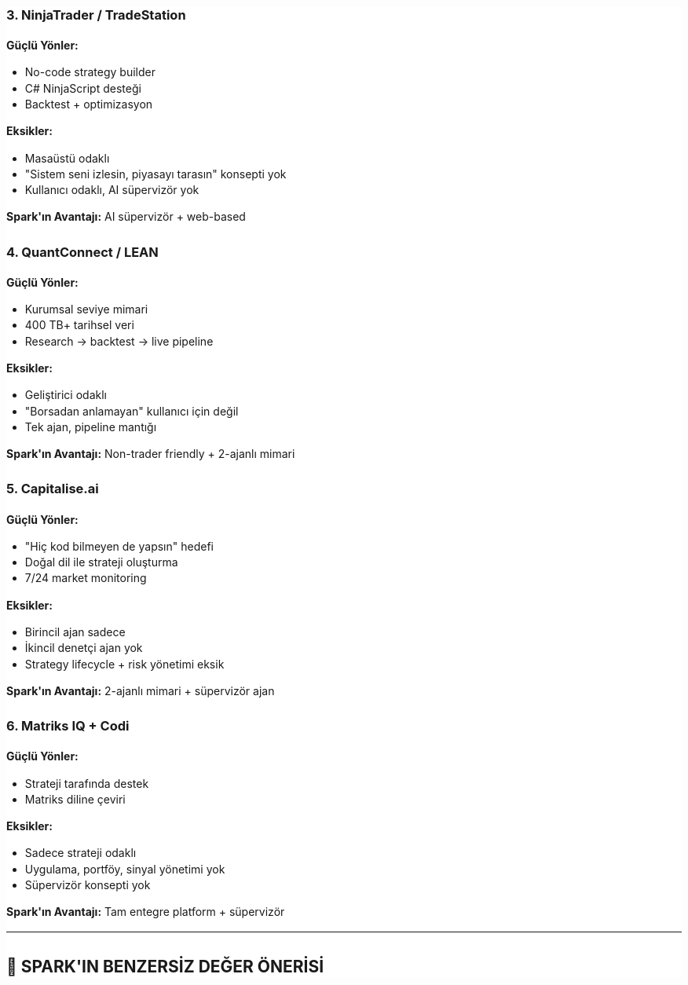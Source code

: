 ### 3. NinjaTrader / TradeStation
**Güçlü Yönler:**
- No-code strategy builder
- C# NinjaScript desteği
- Backtest + optimizasyon

**Eksikler:**
- Masaüstü odaklı
- "Sistem seni izlesin, piyasayı tarasın" konsepti yok
- Kullanıcı odaklı, AI süpervizör yok

**Spark'ın Avantajı:** AI süpervizör + web-based

### 4. QuantConnect / LEAN
**Güçlü Yönler:**
- Kurumsal seviye mimari
- 400 TB+ tarihsel veri
- Research → backtest → live pipeline

**Eksikler:**
- Geliştirici odaklı
- "Borsadan anlamayan" kullanıcı için değil
- Tek ajan, pipeline mantığı

**Spark'ın Avantajı:** Non-trader friendly + 2-ajanlı mimari

### 5. Capitalise.ai
**Güçlü Yönler:**
- "Hiç kod bilmeyen de yapsın" hedefi
- Doğal dil ile strateji oluşturma
- 7/24 market monitoring

**Eksikler:**
- Birincil ajan sadece
- İkincil denetçi ajan yok
- Strategy lifecycle + risk yönetimi eksik

**Spark'ın Avantajı:** 2-ajanlı mimari + süpervizör ajan

### 6. Matriks IQ + Codi
**Güçlü Yönler:**
- Strateji tarafında destek
- Matriks diline çeviri

**Eksikler:**
- Sadece strateji odaklı
- Uygulama, portföy, sinyal yönetimi yok
- Süpervizör konsepti yok

**Spark'ın Avantajı:** Tam entegre platform + süpervizör

---

## 🎯 SPARK'IN BENZERSİZ DEĞER ÖNERİSİ
